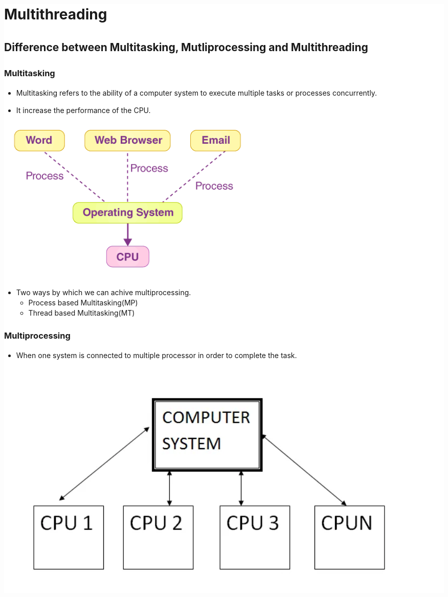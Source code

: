 # Multithreading

## Difference between Multitasking, Mutliprocessing and Multithreading

### Multitasking

- Multitasking refers to the ability of a computer system to execute multiple tasks or processes concurrently.

- It increase the performance of the CPU.

![alt text](image.png)

- Two ways by which we can achive multiprocessing.
  - Process based Multitasking(MP)
  - Thread based Multitasking(MT)

### Multiprocessing

- When one system is connected to multiple processor in order to complete the task.

![alt text](image-1.png)
